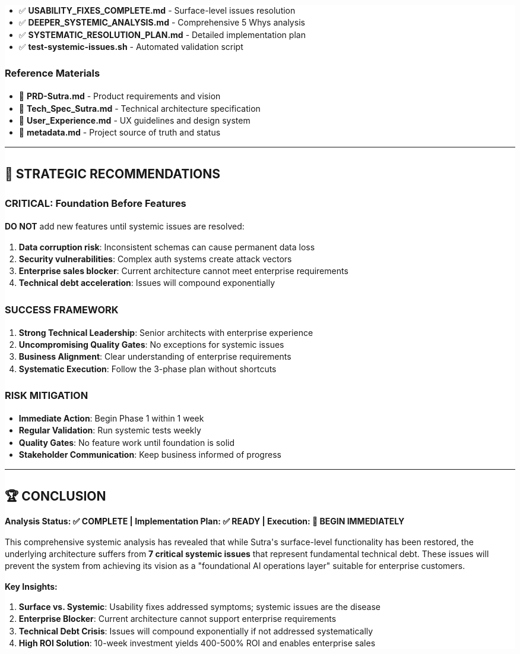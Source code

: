 - ✅ **USABILITY_FIXES_COMPLETE.md** - Surface-level issues resolution
- ✅ **DEEPER_SYSTEMIC_ANALYSIS.md** - Comprehensive 5 Whys analysis
- ✅ **SYSTEMATIC_RESOLUTION_PLAN.md** - Detailed implementation plan
- ✅ **test-systemic-issues.sh** - Automated validation script

### **Reference Materials**

- 📖 **PRD-Sutra.md** - Product requirements and vision
- 📖 **Tech_Spec_Sutra.md** - Technical architecture specification
- 📖 **User_Experience.md** - UX guidelines and design system
- 📖 **metadata.md** - Project source of truth and status

---

## 🚀 STRATEGIC RECOMMENDATIONS

### **CRITICAL: Foundation Before Features**

**DO NOT** add new features until systemic issues are resolved:

1. **Data corruption risk**: Inconsistent schemas can cause permanent data loss
2. **Security vulnerabilities**: Complex auth systems create attack vectors
3. **Enterprise sales blocker**: Current architecture cannot meet enterprise requirements
4. **Technical debt acceleration**: Issues will compound exponentially

### **SUCCESS FRAMEWORK**

1. **Strong Technical Leadership**: Senior architects with enterprise experience
2. **Uncompromising Quality Gates**: No exceptions for systemic issues
3. **Business Alignment**: Clear understanding of enterprise requirements
4. **Systematic Execution**: Follow the 3-phase plan without shortcuts

### **RISK MITIGATION**

- **Immediate Action**: Begin Phase 1 within 1 week
- **Regular Validation**: Run systemic tests weekly
- **Quality Gates**: No feature work until foundation is solid
- **Stakeholder Communication**: Keep business informed of progress

---

## 🏆 CONCLUSION

**Analysis Status: ✅ COMPLETE | Implementation Plan: ✅ READY | Execution: 🚀 BEGIN IMMEDIATELY**

This comprehensive systemic analysis has revealed that while Sutra's surface-level functionality has been restored, the underlying architecture suffers from **7 critical systemic issues** that represent fundamental technical debt. These issues will prevent the system from achieving its vision as a "foundational AI operations layer" suitable for enterprise customers.

**Key Insights:**

1. **Surface vs. Systemic**: Usability fixes addressed symptoms; systemic issues are the disease
2. **Enterprise Blocker**: Current architecture cannot support enterprise requirements
3. **Technical Debt Crisis**: Issues will compound exponentially if not addressed systematically
4. **High ROI Solution**: 10-week investment yields 400-500% ROI and enables enterprise sales
